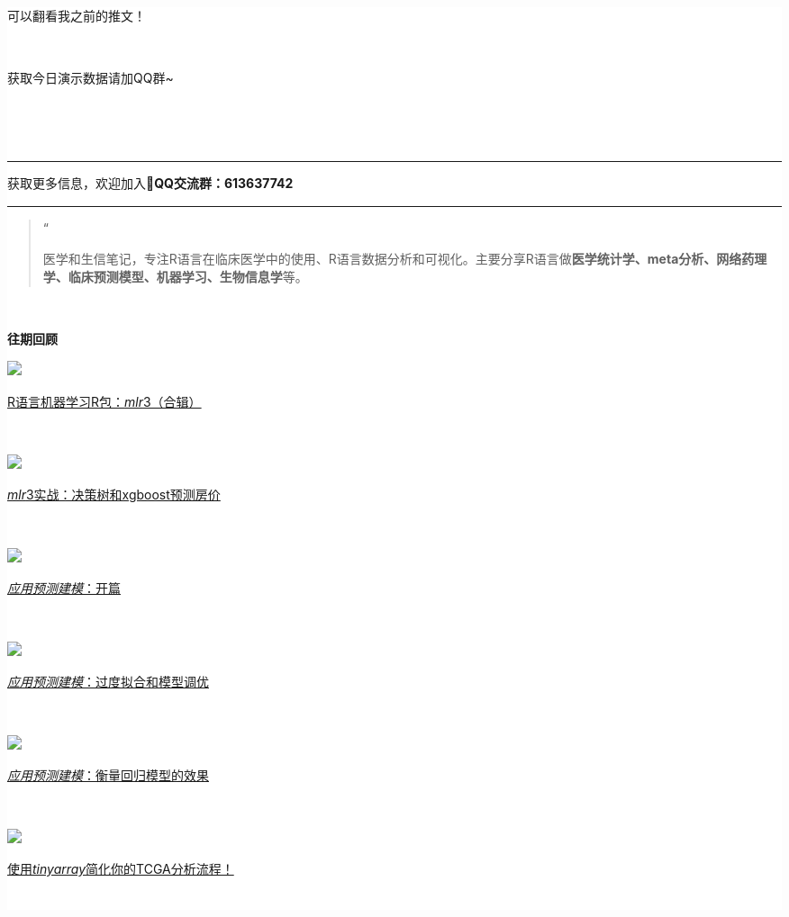 可以翻看我之前的推文！</p></section><p data-tool="mdnice编辑器"><br></p></section><p>获取今日演示数据请加QQ群~<br></p></section><section data-role="paragraph"><p><br></p><p><br></p></section></section><hr><section data-tool="mdnice编辑器" data-website="https://www.mdnice.com"><p data-tool="mdnice编辑器"><span>获取更多信息，欢迎加入🐧<strong>QQ交流群：613637742</strong></span></p><hr></section><section data-tool="mdnice编辑器" data-website="https://www.mdnice.com"><blockquote data-tool="mdnice编辑器"><span>“</span><p>医学和生信笔记，专注R语言在临床医学中的使用、R语言数据分析和可视化。主要分享R语言做<strong>医学统计学、meta分析、网络药理学、临床预测模型、机器学习、生物信息学</strong>等。</p></blockquote></section><section powered-by="xmyeditor.com"><section powered-by="xmyeditor.com"><section powered-by="xmyeditor.com"><section powered-by="xmyeditor.com"><br></section></section></section><section powered-by="xmyeditor.com"><p><span><strong>往期回顾</strong></span></p></section><section data-type="lspecial01" data-tools="小蚂蚁编辑器" powered-by="xmyeditor.com"><section><section><a href="http://mp.weixin.qq.com/s?__biz=MzUzOTQzNzU0NA==&amp;mid=2247487478&amp;idx=1&amp;sn=00e6100eaa5f69561b1ed1fa5698ea73&amp;chksm=fac93f71cdbeb667b5fd615644003034ad4cb8baf588b17158731a440261776141e49bb2ce42&amp;scene=21#wechat_redirect" data-linktype="1"><section><section><section data-mid=""><span data-positionback="static"><img data-ratio="0.42407407407407405" data-type="jpeg" data-w="1080" data-src="https://mmbiz.qpic.cn/mmbiz_jpg/tpAC6lR84RicgutuvDUDyekHLbhsXR8E2Nc5G5TU2WDr1fRnPb71RQVsrPEG2s1Nvard7PlVZtVnxL8n6I46OEQ/640?wx_fmt=jpeg" src="https://mmbiz.qpic.cn/mmbiz_jpg/tpAC6lR84RicgutuvDUDyekHLbhsXR8E2Nc5G5TU2WDr1fRnPb71RQVsrPEG2s1Nvard7PlVZtVnxL8n6I46OEQ/640?wx_fmt=jpeg"></span></section><section data-mid=""><p>R语言机器学习R包：<em>mlr</em>3（合辑）</p></section></section></section></a></section><p><br></p><section><a href="http://mp.weixin.qq.com/s?__biz=MzUzOTQzNzU0NA==&amp;mid=2247487500&amp;idx=1&amp;sn=933498b9dbaf397436d4454c3629b80a&amp;chksm=fac9208bcdbea99d413c4534a537f5e6db28028103c0b06de8827cf4d61f71c66f04e085c0c6&amp;scene=21#wechat_redirect" data-linktype="1"><section><section><section data-mid=""><span data-positionback="static"><img data-ratio="0.4257142857142857" data-type="jpeg" data-w="700" data-src="https://mmbiz.qpic.cn/mmbiz_jpg/tpAC6lR84R8WaicBO28vlYGAt1ybWUWSWxVCoVtO1lysYibUFiaBpcBDdOsInRia2s4RN5pZWhKJ2IWAmJSSrvKKdw/640?wx_fmt=jpeg" src="https://mmbiz.qpic.cn/mmbiz_jpg/tpAC6lR84R8WaicBO28vlYGAt1ybWUWSWxVCoVtO1lysYibUFiaBpcBDdOsInRia2s4RN5pZWhKJ2IWAmJSSrvKKdw/640?wx_fmt=jpeg"></span></section><section data-mid=""><p><em>mlr</em>3实战：决策树和xgboost预测房价</p></section></section></section></a></section><p><br></p><section><a href="http://mp.weixin.qq.com/s?__biz=MzUzOTQzNzU0NA==&amp;mid=2247487676&amp;idx=1&amp;sn=3d61fe3f3f629dcd3dd2a5076ca7e50e&amp;chksm=fac9203bcdbea92d3bd9e95077669bf0b88077f0c723a5cdbf60ab9eb544a01322a0ce6a8ef2&amp;scene=21#wechat_redirect" data-linktype="1"><section><section><section data-mid=""><span data-positionback="static"><img data-ratio="0.42444444444444446" data-type="jpeg" data-w="900" data-src="https://mmbiz.qpic.cn/mmbiz_jpg/tpAC6lR84RicuxPxudRMeFuHpoRZskGfDwOL8t8UiakiaJJJqwDQpeoCLtx5Iv4DMNic9dwY0lvzsnsryWwibAtudYw/640?wx_fmt=jpeg" src="https://mmbiz.qpic.cn/mmbiz_jpg/tpAC6lR84RicuxPxudRMeFuHpoRZskGfDwOL8t8UiakiaJJJqwDQpeoCLtx5Iv4DMNic9dwY0lvzsnsryWwibAtudYw/640?wx_fmt=jpeg"></span></section><section data-mid=""><p><em>应用预测建模</em>：开篇</p></section></section></section></a></section><p><br></p><section><a href="http://mp.weixin.qq.com/s?__biz=MzUzOTQzNzU0NA==&amp;mid=2247487843&amp;idx=1&amp;sn=cdf57eef3e0b1cb2d08b7c33bc630083&amp;chksm=fac921e4cdbea8f24b01bc4d101ce966f28dd8be0bd488aa1fc079ec55f807c834150f8d96b3&amp;scene=21#wechat_redirect" data-linktype="1"><section><section><section data-mid=""><span data-positionback="static"><img data-ratio="0.42444444444444446" data-type="jpeg" data-w="900" data-src="https://mmbiz.qpic.cn/mmbiz_jpg/tpAC6lR84Rice3cUwJ4Yp4BZyvWRQlDYhTMk9TxJibEclChvBvOicbkIuCpAKB7oteVXibf5MUZINgAKvJZbeqK5nA/640?wx_fmt=jpeg" src="https://mmbiz.qpic.cn/mmbiz_jpg/tpAC6lR84Rice3cUwJ4Yp4BZyvWRQlDYhTMk9TxJibEclChvBvOicbkIuCpAKB7oteVXibf5MUZINgAKvJZbeqK5nA/640?wx_fmt=jpeg"></span></section><section data-mid=""><p><em>应用预测建模</em>：过度拟合和模型调优</p></section></section></section></a></section><p><br></p><section><a href="http://mp.weixin.qq.com/s?__biz=MzUzOTQzNzU0NA==&amp;mid=2247488038&amp;idx=1&amp;sn=a1b52cbac0634c58b77bd41425960458&amp;chksm=fac922a1cdbeabb79379cbb4dc575bd7d18d780b0e7a34114c2b60c7f742568006e89610c1ce&amp;scene=21#wechat_redirect" data-linktype="1"><section><section><section data-mid=""><span data-positionback="static"><img data-ratio="0.42444444444444446" data-type="jpeg" data-w="900" data-src="https://mmbiz.qpic.cn/mmbiz_jpg/tpAC6lR84Rice3cUwJ4Yp4BZyvWRQlDYhTMk9TxJibEclChvBvOicbkIuCpAKB7oteVXibf5MUZINgAKvJZbeqK5nA/640?wx_fmt=jpeg" src="https://mmbiz.qpic.cn/mmbiz_jpg/tpAC6lR84Rice3cUwJ4Yp4BZyvWRQlDYhTMk9TxJibEclChvBvOicbkIuCpAKB7oteVXibf5MUZINgAKvJZbeqK5nA/640?wx_fmt=jpeg"></span></section><section data-mid=""><p><em>应用预测建模</em>：衡量回归模型的效果</p></section></section></section></a></section><p><br></p><section><a href="http://mp.weixin.qq.com/s?__biz=MzUzOTQzNzU0NA==&amp;mid=2247485910&amp;idx=1&amp;sn=9118abd45acd8db275a5c5af4af156df&amp;chksm=fac93951cdbeb047a85fce74f912743ec02cf745e2b09bda99ccfa55365dd1a4a98cd37ccfdf&amp;scene=21#wechat_redirect" data-linktype="1"><section><section><section data-mid=""><span data-positionback="static"><img data-ratio="0.425" data-type="jpeg" data-w="1080" data-src="https://mmbiz.qpic.cn/mmbiz_jpg/tpAC6lR84R8iaCKfThladL1g6icfEf0vYq89G1TAR3rFW46sXXqf4nyFySaOgoAwwI36Ib3ODiagc4XYJ59ibQ6Xnw/640?wx_fmt=jpeg" src="https://mmbiz.qpic.cn/mmbiz_jpg/tpAC6lR84R8iaCKfThladL1g6icfEf0vYq89G1TAR3rFW46sXXqf4nyFySaOgoAwwI36Ib3ODiagc4XYJ59ibQ6Xnw/640?wx_fmt=jpeg"></span></section><section data-mid=""><p>使用<em>tinyarray</em>简化你的TCGA分析流程！</p></section></section></section></a></section><p><br></p></section>